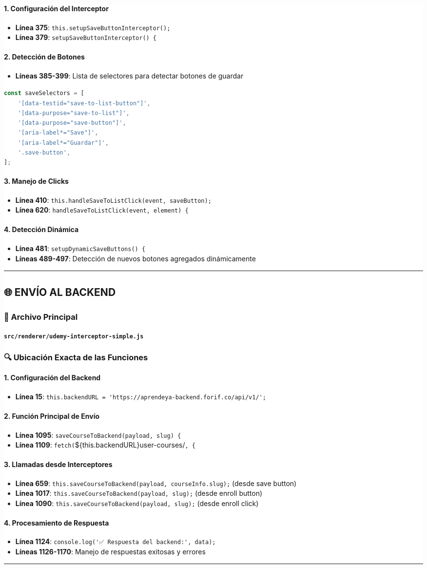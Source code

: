 #### 1. **Configuración del Interceptor**
- **Línea 375**: `this.setupSaveButtonInterceptor();`
- **Línea 379**: `setupSaveButtonInterceptor() {`

#### 2. **Detección de Botones**
- **Líneas 385-399**: Lista de selectores para detectar botones de guardar
```javascript
const saveSelectors = [
    '[data-testid="save-to-list-button"]',
    '[data-purpose="save-to-list"]',
    '[data-purpose="save-button"]',
    '[aria-label*="Save"]',
    '[aria-label*="Guardar"]',
    '.save-button',
];
```

#### 3. **Manejo de Clicks**
- **Línea 410**: `this.handleSaveToListClick(event, saveButton);`
- **Línea 620**: `handleSaveToListClick(event, element) {`

#### 4. **Detección Dinámica**
- **Línea 481**: `setupDynamicSaveButtons() {`
- **Líneas 489-497**: Detección de nuevos botones agregados dinámicamente

---

## 🌐 ENVÍO AL BACKEND

### 📁 Archivo Principal
**`src/renderer/udemy-interceptor-simple.js`**

### 🔍 Ubicación Exacta de las Funciones

#### 1. **Configuración del Backend**
- **Línea 15**: `this.backendURL = 'https://aprendeya-backend.forif.co/api/v1/';`

#### 2. **Función Principal de Envío**
- **Línea 1095**: `saveCourseToBackend(payload, slug) {`
- **Línea 1109**: `fetch(`${this.backendURL}user-courses/`, {`

#### 3. **Llamadas desde Interceptores**
- **Línea 659**: `this.saveCourseToBackend(payload, courseInfo.slug);` (desde save button)
- **Línea 1017**: `this.saveCourseToBackend(payload, slug);` (desde enroll button)
- **Línea 1090**: `this.saveCourseToBackend(payload, slug);` (desde enroll click)

#### 4. **Procesamiento de Respuesta**
- **Línea 1124**: `console.log('✅ Respuesta del backend:', data);`
- **Líneas 1126-1170**: Manejo de respuestas exitosas y errores

---
